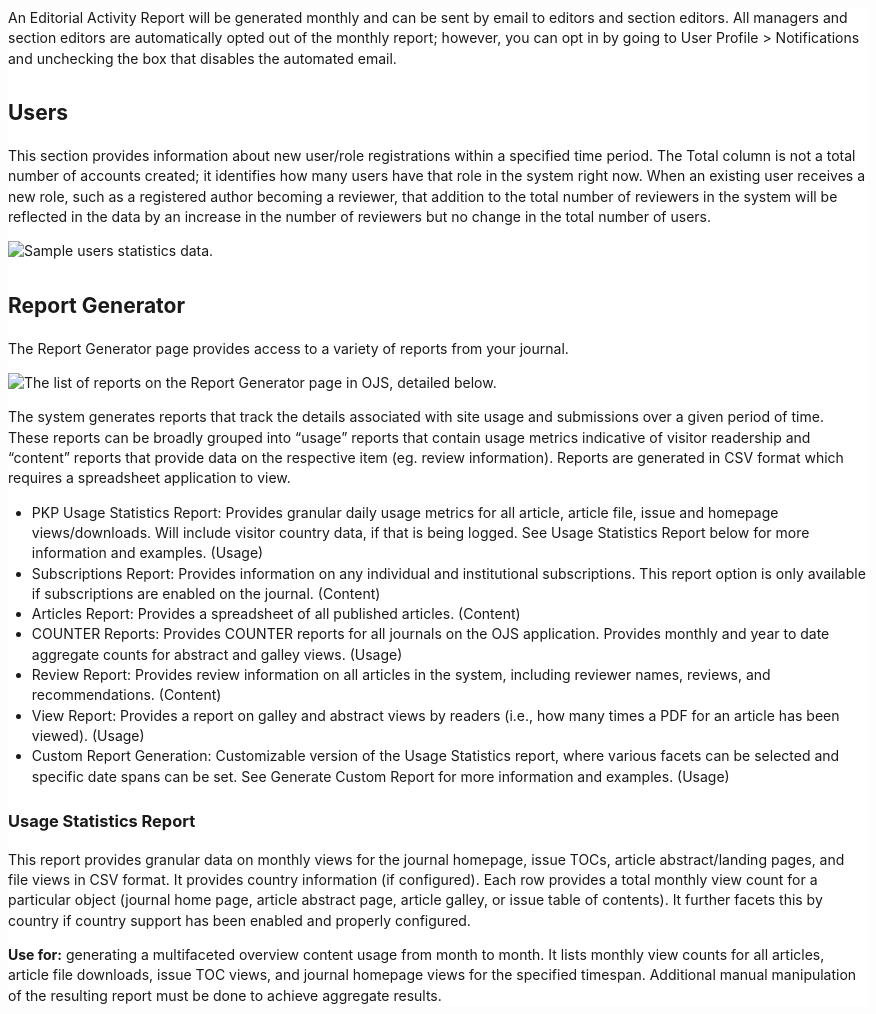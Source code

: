 An Editorial Activity Report will be generated monthly and can be sent by email to editors and section editors. All managers and section editors are automatically opted out of the monthly report; however, you can opt in by going to User Profile > Notifications and unchecking the box that disables the automated email.

## Users

This section provides information about new user/role registrations within a specified time period. The Total column is not a total number of accounts created; it identifies how many users have that role in the system right now. When an existing user receives a new role, such as a registered author becoming a reviewer, that addition to the total number of reviewers in the system will be reflected in the data by an increase in the number of reviewers but no change in the total number of users.

![Sample users statistics data.](./assets/users.png)

## Report Generator

The Report Generator page provides access to a variety of reports from your journal.

![The list of reports on the Report Generator page in OJS, detailed below.](./assets/report-generator.png)

The system generates reports that track the details associated with site usage and submissions over a given period of time. These reports can be broadly grouped into “usage” reports that contain usage metrics indicative of visitor readership and “content” reports that provide data on the respective item (eg. review information). Reports are generated in CSV format which requires a spreadsheet application to view.

* PKP Usage Statistics Report: Provides granular daily usage metrics for all article, article file, issue and homepage views/downloads. Will include visitor country data, if that is being logged. See Usage Statistics Report below for more information and examples. (Usage)
* Subscriptions Report: Provides information on any individual and institutional subscriptions. This report option is only available if subscriptions are enabled on the journal. (Content)
* Articles Report: Provides a spreadsheet of all published articles. (Content)
* COUNTER Reports: Provides COUNTER reports for all journals on the OJS application. Provides monthly and year to date aggregate counts for abstract and galley views. (Usage)
* Review Report: Provides review information on all articles in the system, including reviewer names, reviews, and recommendations. (Content)
* View Report: Provides a report on galley and abstract views by readers (i.e., how many times a PDF for an article has been viewed). (Usage)
* Custom Report Generation: Customizable version of the Usage Statistics report, where various facets can be selected and specific date spans can be set. See Generate Custom Report for more information and examples. (Usage)

### Usage Statistics Report

This report provides granular data on monthly views for the journal homepage, issue TOCs, article abstract/landing pages, and file views in CSV format. It provides country information (if configured). Each row provides a total monthly view count for a particular object (journal home page, article abstract page, article galley, or issue table of contents). It further facets this by country if country support has been enabled and properly configured.

**Use for:** generating a multifaceted overview content usage from month to month. It lists monthly view counts for all articles, article file downloads, issue TOC views, and journal homepage views for the specified timespan. Additional manual manipulation of the resulting report must be done to achieve aggregate results.
